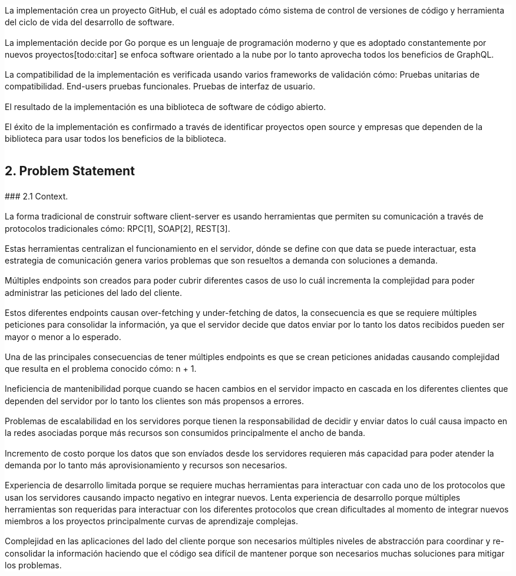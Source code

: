 La implementación crea un proyecto GitHub, el cuál es adoptado cómo sistema de control de versiones de código y herramienta del ciclo de vida del desarrollo de software.

La implementación decide por Go porque es un lenguaje de programación moderno y que es adoptado constantemente por nuevos proyectos[todo:citar] se enfoca software orientado a la nube por lo tanto aprovecha todos los beneficios de GraphQL.

La compatibilidad de la implementación es verificada usando varios frameworks de validación cómo:
Pruebas unitarias de compatibilidad.
End-users pruebas funcionales.
Pruebas de interfaz de usuario.

El resultado de la implementación es una biblioteca de software de código abierto.

El éxito de la implementación es confirmado a través de identificar proyectos open source y empresas que dependen de la biblioteca para usar todos los beneficios de la biblioteca.

## 2. Problem Statement

### 2.1 Context.

La forma tradicional de construir software client-server es usando herramientas que permiten su comunicación a través de protocolos tradicionales cómo: RPC[1], SOAP[2], REST[3].

Estas herramientas centralizan el funcionamiento en el servidor, dónde se define con que data se puede interactuar, esta estrategia de comunicación genera varios problemas que son resueltos a demanda con soluciones a demanda.

Múltiples endpoints son creados para poder cubrir diferentes casos de uso lo cuál incrementa la complejidad para poder administrar las peticiones del lado del cliente.

Estos diferentes endpoints causan over-fetching y under-fetching de datos, la consecuencia es que se requiere múltiples peticiones para consolidar la información, ya que el servidor decide que datos enviar por lo tanto los datos recibidos pueden ser mayor o menor a lo esperado.

Una de las principales consecuencias de tener múltiples endpoints es que se crean peticiones anidadas causando complejidad que resulta en el problema conocido cómo: n + 1.

Ineficiencia de mantenibilidad porque cuando se hacen cambios en el servidor impacto en cascada en los diferentes clientes que dependen del servidor por lo tanto los clientes son más propensos a errores.

Problemas de escalabilidad en los servidores porque tienen la responsabilidad de decidir y enviar datos lo cuál causa impacto en la redes asociadas porque más recursos son consumidos principalmente el ancho de banda.

Incremento de costo porque los datos que son envíados desde los servidores requieren más capacidad para poder atender la demanda por lo tanto más aprovisionamiento y recursos son necesarios.

Experiencia de desarrollo limitada porque se requiere muchas herramientas para interactuar con cada uno de los protocolos que usan los servidores causando impacto negativo en integrar nuevos.
Lenta experiencia de desarrollo porque múltiples herramientas son requeridas para interactuar con los diferentes protocolos que crean dificultades al momento de integrar nuevos miembros a los proyectos principalmente curvas de aprendizaje complejas.

Complejidad en las aplicaciones del lado del cliente porque son necesarios múltiples niveles de abstracción para coordinar y re-consolidar la información haciendo que el código sea difícil de mantener porque son necesarios muchas soluciones para mitigar los problemas.

